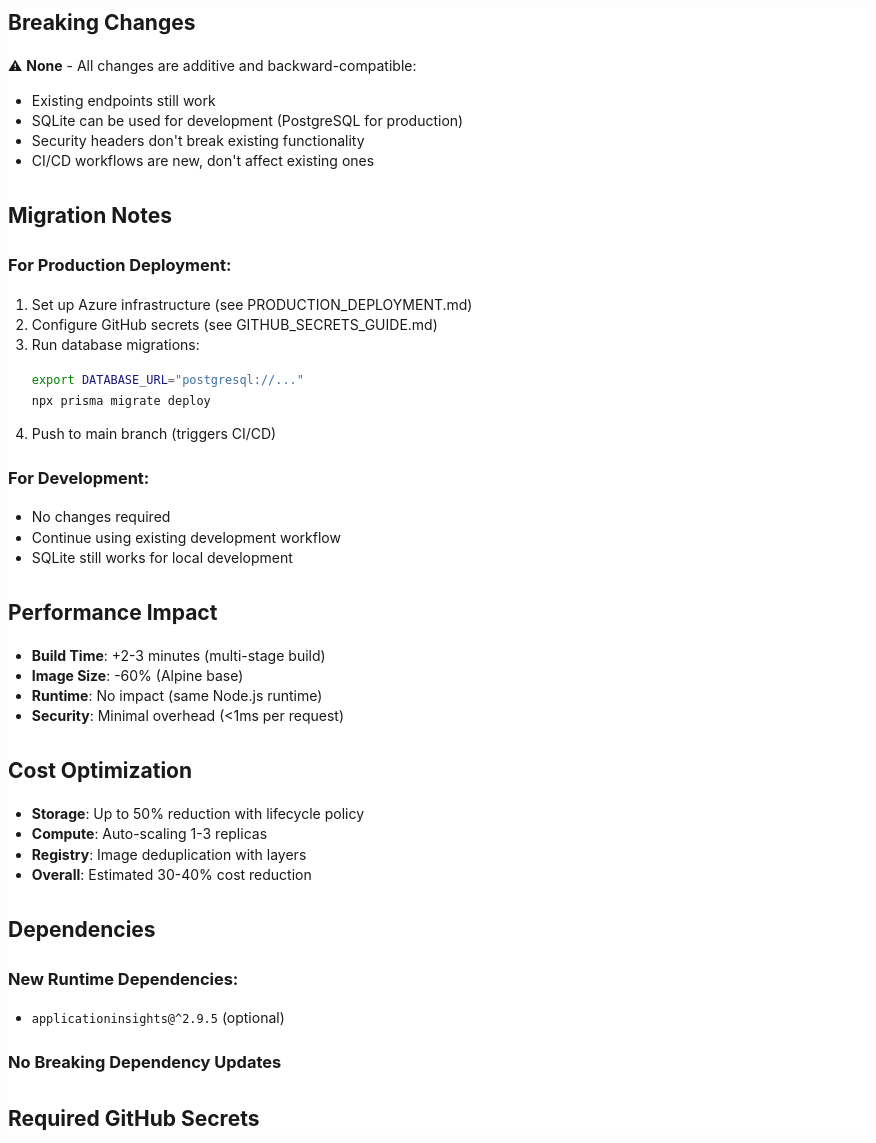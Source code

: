 ## Breaking Changes

⚠️ **None** - All changes are additive and backward-compatible:
- Existing endpoints still work
- SQLite can be used for development (PostgreSQL for production)
- Security headers don't break existing functionality
- CI/CD workflows are new, don't affect existing ones

## Migration Notes

### For Production Deployment:
1. Set up Azure infrastructure (see PRODUCTION_DEPLOYMENT.md)
2. Configure GitHub secrets (see GITHUB_SECRETS_GUIDE.md)
3. Run database migrations:
   ```bash
   export DATABASE_URL="postgresql://..."
   npx prisma migrate deploy
   ```
4. Push to main branch (triggers CI/CD)

### For Development:
- No changes required
- Continue using existing development workflow
- SQLite still works for local development

## Performance Impact

- **Build Time**: +2-3 minutes (multi-stage build)
- **Image Size**: -60% (Alpine base)
- **Runtime**: No impact (same Node.js runtime)
- **Security**: Minimal overhead (<1ms per request)

## Cost Optimization

- **Storage**: Up to 50% reduction with lifecycle policy
- **Compute**: Auto-scaling 1-3 replicas
- **Registry**: Image deduplication with layers
- **Overall**: Estimated 30-40% cost reduction

## Dependencies

### New Runtime Dependencies:
- `applicationinsights@^2.9.5` (optional)

### No Breaking Dependency Updates

## Required GitHub Secrets
